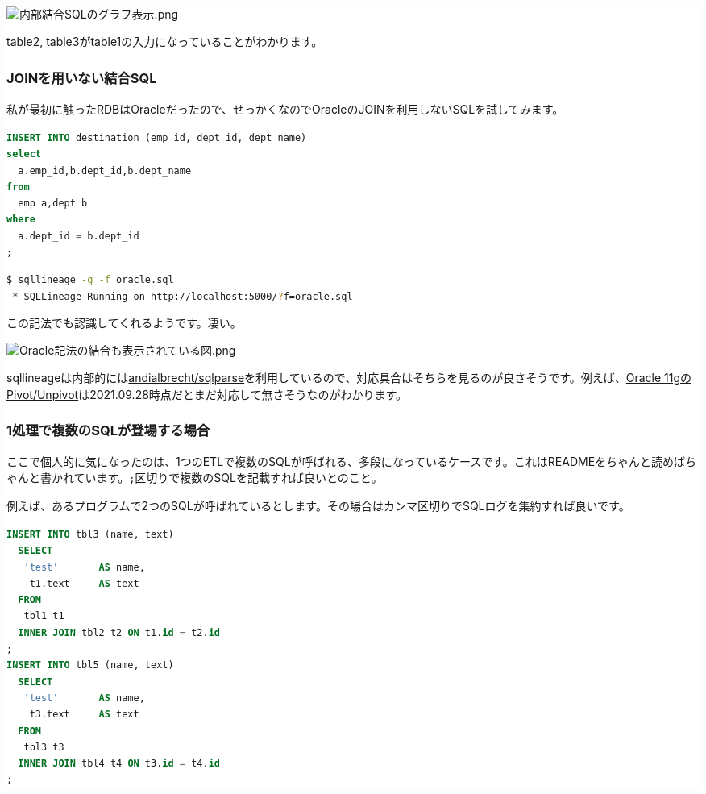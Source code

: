<img src="/images/2021/20210928a/内部結合SQLのグラフ表示.png" alt="内部結合SQLのグラフ表示.png" width="1200" height="359" loading="lazy">

table2, table3がtable1の入力になっていることがわかります。

### JOINを用いない結合SQL

私が最初に触ったRDBはOracleだったので、せっかくなのでOracleのJOINを利用しないSQLを試してみます。

```sql oracle.sql
INSERT INTO destination (emp_id, dept_id, dept_name)
select
  a.emp_id,b.dept_id,b.dept_name
from
  emp a,dept b
where
  a.dept_id = b.dept_id
;
```

```sh
$ sqllineage -g -f oracle.sql
 * SQLLineage Running on http://localhost:5000/?f=oracle.sql
```

この記法でも認識してくれるようです。凄い。

<img src="/images/2021/20210928a/Oracle記法の結合も表示されている図.png" alt="Oracle記法の結合も表示されている図.png" width="1200" height="517" loading="lazy">

sqllineageは内部的には[andialbrecht/sqlparse](https://github.com/andialbrecht/sqlparse)を利用しているので、対応具合はそちらを見るのが良さそうです。例えば、[Oracle 11gのPivot/Unpivot](https://github.com/andialbrecht/sqlparse/issues/311)は2021.09.28時点だとまだ対応して無さそうなのがわかります。

### 1処理で複数のSQLが登場する場合

ここで個人的に気になったのは、1つのETLで複数のSQLが呼ばれる、多段になっているケースです。これはREADMEをちゃんと読めばちゃんと書かれています。`;`区切りで複数のSQLを記載すれば良いとのこと。

例えば、あるプログラムで2つのSQLが呼ばれているとします。その場合はカンマ区切りでSQLログを集約すれば良いです。

```sql multiple.sql
INSERT INTO tbl3 (name, text)
  SELECT
   'test'       AS name,
    t1.text     AS text
  FROM
   tbl1 t1
  INNER JOIN tbl2 t2 ON t1.id = t2.id
;
INSERT INTO tbl5 (name, text)
  SELECT
   'test'       AS name,
    t3.text     AS text
  FROM
   tbl3 t3
  INNER JOIN tbl4 t4 ON t3.id = t4.id
;
```
